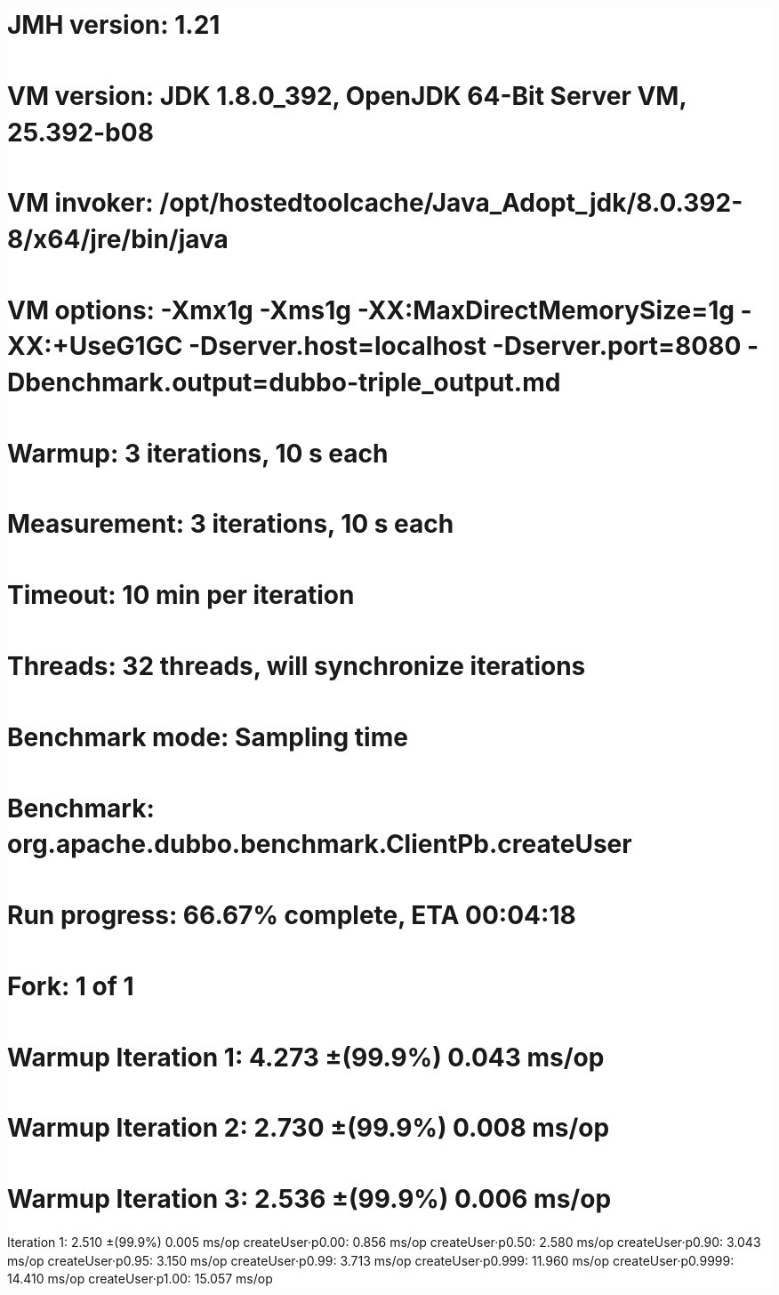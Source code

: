 
# JMH version: 1.21
# VM version: JDK 1.8.0_392, OpenJDK 64-Bit Server VM, 25.392-b08
# VM invoker: /opt/hostedtoolcache/Java_Adopt_jdk/8.0.392-8/x64/jre/bin/java
# VM options: -Xmx1g -Xms1g -XX:MaxDirectMemorySize=1g -XX:+UseG1GC -Dserver.host=localhost -Dserver.port=8080 -Dbenchmark.output=dubbo-triple_output.md
# Warmup: 3 iterations, 10 s each
# Measurement: 3 iterations, 10 s each
# Timeout: 10 min per iteration
# Threads: 32 threads, will synchronize iterations
# Benchmark mode: Sampling time
# Benchmark: org.apache.dubbo.benchmark.ClientPb.createUser

# Run progress: 66.67% complete, ETA 00:04:18
# Fork: 1 of 1
# Warmup Iteration   1: 4.273 ±(99.9%) 0.043 ms/op
# Warmup Iteration   2: 2.730 ±(99.9%) 0.008 ms/op
# Warmup Iteration   3: 2.536 ±(99.9%) 0.006 ms/op
Iteration   1: 2.510 ±(99.9%) 0.005 ms/op
                 createUser·p0.00:   0.856 ms/op
                 createUser·p0.50:   2.580 ms/op
                 createUser·p0.90:   3.043 ms/op
                 createUser·p0.95:   3.150 ms/op
                 createUser·p0.99:   3.713 ms/op
                 createUser·p0.999:  11.960 ms/op
                 createUser·p0.9999: 14.410 ms/op
                 createUser·p1.00:   15.057 ms/op
